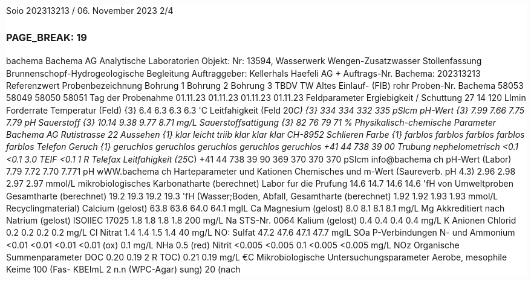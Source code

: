 Soio
202313213 / 06. November 2023 2/4

### PAGE_BREAK: 19 ###

bachema
Bachema AG
Analytische Laboratorien
Objekt: Nr: 13594, Wasserwerk Wengen-Zusatzwasser
Stollenfassung Brunnenschopf-Hydrogeologische
Begleitung
Auftraggeber: Kellerhals Haefeli AG
+
Auftrags-Nr. Bachema: 202313213
Referenzwert
Probenbezeichnung Bohrung 1 Bohrung 2 Bohrung 3 TBDV TW Altes
Einlauf- (FIB)
rohr
Proben-Nr. Bachema 58053 58049 58050 58051
Tag der Probenahme 01.11.23 01.11.23 01.11.23 01.11.23
Feldparameter
Ergiebigkeit / Schuttung 27 14 120 LImin
Forderrate
Temperatur (Feld) {3} 6.4 6.3 6.3 6.3 'C
Leitfahigkeit (Feld 20*C) {3} 334 334 332 335 pSlcm
pH-Wert {3} 7.99 7.66 7.75 7.79 pH
Sauerstoff {3} 10.14 9.38 9.77 8.71 mg/L
Sauerstoffsattigung {3} 82 76 79 71 %
Physikalisch-chemische Parameter Bachema AG
Rutistrasse 22
Aussehen {1} klar leicht triib klar klar klar CH-8952 Schlieren
Farbe {1} farblos farblos farblos farblos farblos
Telefon Geruch {1} geruchlos geruchlos geruchlos geruchlos geruchlos
+41 44 738 39 00
Trubung nephelometrisch <0.1 <0.1 3.0 TEIF <0.1 1 R Telefax
Leitfahigkeit (25*C) +41 44 738 39 90 369 370 370 370 pSIcm
info@bachema ch pH-Wert (Labor) 7.79 7.72 7.70 7.771 pH
wWW.bachema ch
Harteparameter und Kationen
Chemisches und
m-Wert (Saureverb. pH 4.3) 2.96 2.98 2.97 2.97 mmol/L mikrobiologisches
Karbonatharte (berechnet) Labor fur die Prufung 14.6 14.7 14.6 14.6 'fH
von Umweltproben Gesamtharte (berechnet) 19.2 19.3 19.2 19.3 'fH
(Wasser;Boden, Abfall,
Gesamtharte (berechnet) 1.92 1.92 1.93 1.93 mmol/L Recyclingmaterial)
Calcium (gelost) 63.8 63.6 64.0 64.1 mgIL Ca
Magnesium (gelost) 8.0 8.1 8.1 8.1 mg/L Mg Akkreditiert nach
Natrium (gelost) ISOIIEC 17025 1.8 1.8 1.8 1.8 200 mg/L Na
STS-Nr. 0064
Kalium (gelost) 0.4 0.4 0.4 0.4 mg/L K
Anionen
Chlorid 0.2 0.2 0.2 0.2 mg/L Cl
Nitrat 1.4 1.4 1.5 1.4 40 mg/L NO:
Sulfat 47.2 47.6 47.1 47.7 mgIL SOa
P-Verbindungen N- und
Ammonium <0.01 <0.01 <0.01 <0.01 (ox) 0.1 mg/L NHa
0.5 (red)
Nitrit <0.005 <0.005 0.1 <0.005 <0.005 mg/L NOz
Organische Summenparameter
DOC 0.20 0.19 2 R TOC) 0.21 0.19 mg/L €C
Mikrobiologische Untersuchungsparameter
Aerobe, mesophile Keime 100 (Fas- KBEImL 2 n.n
(WPC-Agar) sung)
20 (nach